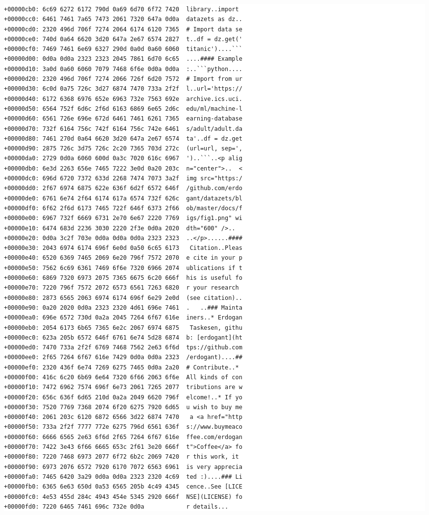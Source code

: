 ```
+00000cb0: 6c69 6272 6172 790d 0a69 6d70 6f72 7420  library..import 
+00000cc0: 6461 7461 7a65 7473 2061 7320 647a 0d0a  datazets as dz..
+00000cd0: 2320 496d 706f 7274 2064 6174 6120 7365  # Import data se
+00000ce0: 740d 0a64 6620 3d20 647a 2e67 6574 2827  t..df = dz.get('
+00000cf0: 7469 7461 6e69 6327 290d 0a0d 0a60 6060  titanic')....```
+00000d00: 0d0a 0d0a 2323 2323 2045 7861 6d70 6c65  ....#### Example
+00000d10: 3a0d 0a60 6060 7079 7468 6f6e 0d0a 0d0a  :..```python....
+00000d20: 2320 496d 706f 7274 2066 726f 6d20 7572  # Import from ur
+00000d30: 6c0d 0a75 726c 3d27 6874 7470 733a 2f2f  l..url='https://
+00000d40: 6172 6368 6976 652e 6963 732e 7563 692e  archive.ics.uci.
+00000d50: 6564 752f 6d6c 2f6d 6163 6869 6e65 2d6c  edu/ml/machine-l
+00000d60: 6561 726e 696e 672d 6461 7461 6261 7365  earning-database
+00000d70: 732f 6164 756c 742f 6164 756c 742e 6461  s/adult/adult.da
+00000d80: 7461 270d 0a64 6620 3d20 647a 2e67 6574  ta'..df = dz.get
+00000d90: 2875 726c 3d75 726c 2c20 7365 703d 272c  (url=url, sep=',
+00000da0: 2729 0d0a 6060 600d 0a3c 7020 616c 6967  ')..```..<p alig
+00000db0: 6e3d 2263 656e 7465 7222 3e0d 0a20 203c  n="center">..  <
+00000dc0: 696d 6720 7372 633d 2268 7474 7073 3a2f  img src="https:/
+00000dd0: 2f67 6974 6875 622e 636f 6d2f 6572 646f  /github.com/erdo
+00000de0: 6761 6e74 2f64 6174 617a 6574 732f 626c  gant/datazets/bl
+00000df0: 6f62 2f6d 6173 7465 722f 646f 6373 2f66  ob/master/docs/f
+00000e00: 6967 732f 6669 6731 2e70 6e67 2220 7769  igs/fig1.png" wi
+00000e10: 6474 683d 2236 3030 2220 2f3e 0d0a 2020  dth="600" />..  
+00000e20: 0d0a 3c2f 703e 0d0a 0d0a 0d0a 2323 2323  ..</p>......####
+00000e30: 2043 6974 6174 696f 6e0d 0a50 6c65 6173   Citation..Pleas
+00000e40: 6520 6369 7465 2069 6e20 796f 7572 2070  e cite in your p
+00000e50: 7562 6c69 6361 7469 6f6e 7320 6966 2074  ublications if t
+00000e60: 6869 7320 6973 2075 7365 6675 6c20 666f  his is useful fo
+00000e70: 7220 796f 7572 2072 6573 6561 7263 6820  r your research 
+00000e80: 2873 6565 2063 6974 6174 696f 6e29 2e0d  (see citation)..
+00000e90: 0a20 2020 0d0a 2323 2320 4d61 696e 7461  .   ..### Mainta
+00000ea0: 696e 6572 730d 0a2a 2045 7264 6f67 616e  iners..* Erdogan
+00000eb0: 2054 6173 6b65 7365 6e2c 2067 6974 6875   Taskesen, githu
+00000ec0: 623a 205b 6572 646f 6761 6e74 5d28 6874  b: [erdogant](ht
+00000ed0: 7470 733a 2f2f 6769 7468 7562 2e63 6f6d  tps://github.com
+00000ee0: 2f65 7264 6f67 616e 7429 0d0a 0d0a 2323  /erdogant)....##
+00000ef0: 2320 436f 6e74 7269 6275 7465 0d0a 2a20  # Contribute..* 
+00000f00: 416c 6c20 6b69 6e64 7320 6f66 2063 6f6e  All kinds of con
+00000f10: 7472 6962 7574 696f 6e73 2061 7265 2077  tributions are w
+00000f20: 656c 636f 6d65 210d 0a2a 2049 6620 796f  elcome!..* If yo
+00000f30: 7520 7769 7368 2074 6f20 6275 7920 6d65  u wish to buy me
+00000f40: 2061 203c 6120 6872 6566 3d22 6874 7470   a <a href="http
+00000f50: 733a 2f2f 7777 772e 6275 796d 6561 636f  s://www.buymeaco
+00000f60: 6666 6565 2e63 6f6d 2f65 7264 6f67 616e  ffee.com/erdogan
+00000f70: 7422 3e43 6f66 6665 653c 2f61 3e20 666f  t">Coffee</a> fo
+00000f80: 7220 7468 6973 2077 6f72 6b2c 2069 7420  r this work, it 
+00000f90: 6973 2076 6572 7920 6170 7072 6563 6961  is very apprecia
+00000fa0: 7465 6420 3a29 0d0a 0d0a 2323 2320 4c69  ted :)....### Li
+00000fb0: 6365 6e63 650d 0a53 6565 205b 4c49 4345  cence..See [LICE
+00000fc0: 4e53 455d 284c 4943 454e 5345 2920 666f  NSE](LICENSE) fo
+00000fd0: 7220 6465 7461 696c 732e 0d0a            r details...
```
